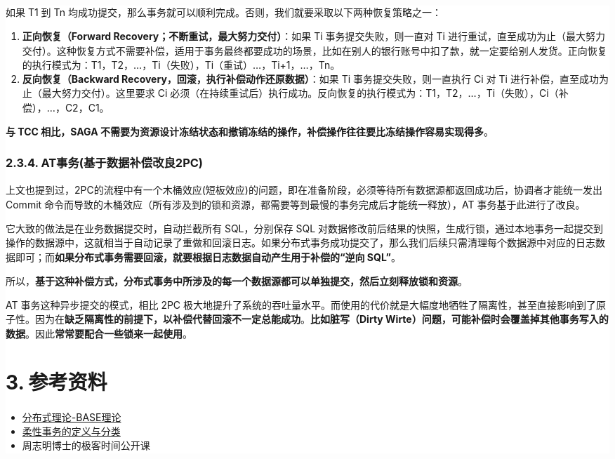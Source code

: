 如果 T1 到 Tn 均成功提交，那么事务就可以顺利完成。否则，我们就要采取以下两种恢复策略之一：

1. **正向恢复（Forward Recovery；不断重试，最大努力交付）**：如果 Ti 事务提交失败，则一直对 Ti 进行重试，直至成功为止（最大努力交付）。这种恢复方式不需要补偿，适用于事务最终都要成功的场景，比如在别人的银行账号中扣了款，就一定要给别人发货。正向恢复的执行模式为：T1，T2，…，Ti（失败），Ti（重试）…，Ti+1，…，Tn。
2. **反向恢复（Backward Recovery，回滚，执行补偿动作还原数据）**：如果 Ti 事务提交失败，则一直执行 Ci 对 Ti 进行补偿，直至成功为止（最大努力交付）。这里要求 Ci 必须（在持续重试后）执行成功。反向恢复的执行模式为：T1，T2，…，Ti（失败），Ci（补偿），…，C2，C1。

**与 TCC 相比，SAGA 不需要为资源设计冻结状态和撤销冻结的操作，补偿操作往往要比冻结操作容易实现得多**。

### 2.3.4. AT事务(基于数据补偿改良2PC)

上文也提到过，2PC的流程中有一个木桶效应(短板效应)的问题，即在准备阶段，必须等待所有数据源都返回成功后，协调者才能统一发出 Commit 命令而导致的木桶效应（所有涉及到的锁和资源，都需要等到最慢的事务完成后才能统一释放），AT 事务基于此进行了改良。

它大致的做法是在业务数据提交时，自动拦截所有 SQL，分别保存 SQL 对数据修改前后结果的快照，生成行锁，通过本地事务一起提交到操作的数据源中，这就相当于自动记录了重做和回滚日志。如果分布式事务成功提交了，那么我们后续只需清理每个数据源中对应的日志数据即可；而**如果分布式事务需要回滚，就要根据日志数据自动产生用于补偿的“逆向 SQL”**。

所以，**基于这种补偿方式，分布式事务中所涉及的每一个数据源都可以单独提交，然后立刻释放锁和资源**。

AT 事务这种异步提交的模式，相比 2PC 极大地提升了系统的吞吐量水平。而使用的代价就是大幅度地牺牲了隔离性，甚至直接影响到了原子性。因为在**缺乏隔离性的前提下，以补偿代替回滚不一定总能成功**。**比如脏写（Dirty Wirte）问题，可能补偿时会覆盖掉其他事务写入的数据**。因此**常常要配合一些锁来一起使用**。

# 3. 参考资料

- [分布式理论-BASE理论](https://juejin.cn/post/6844903621495095304)
- [柔性事务的定义与分类](https://tech.antfin.com/docs/2/69656)
- 周志明博士的极客时间公开课